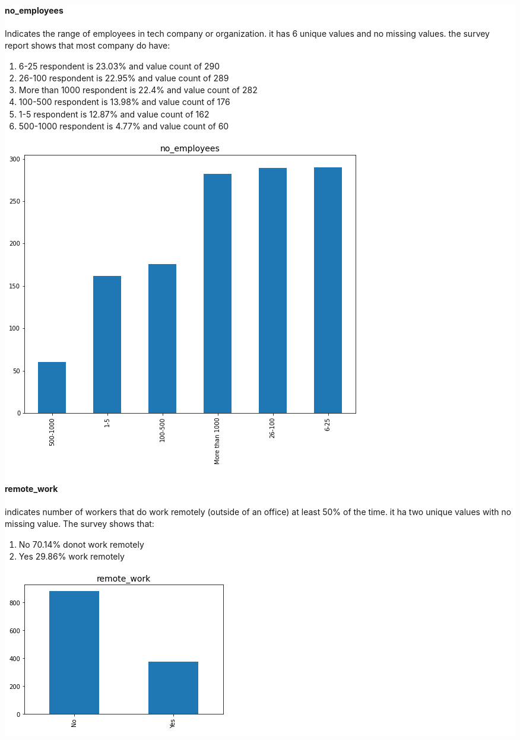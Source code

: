 
#### no_employees

Indicates the range of employees in tech company or organization. it has 6 unique values and no missing values. the survey report shows that most company do have:
1. 6-25 respondent is 23.03% and value count of 290
1. 26-100 respondent is 22.95% and value count of 289
1. More than 1000 respondent is 22.4% and value count of 282
1. 100-500 respondent is 13.98% and value count of 176
1. 1-5 respondent is 12.87% and value count of 162
1. 500-1000 respondent is 4.77% and value count of 60

![](./images/no_employees.png)


#### remote_work

indicates number of workers that do work remotely (outside of an office) at least 50% of the time. it ha two unique values with no missing value. The survey shows that:
1. No 70.14% donot work remotely
1. Yes 29.86% work remotely

![](./images/remote_work.png)
